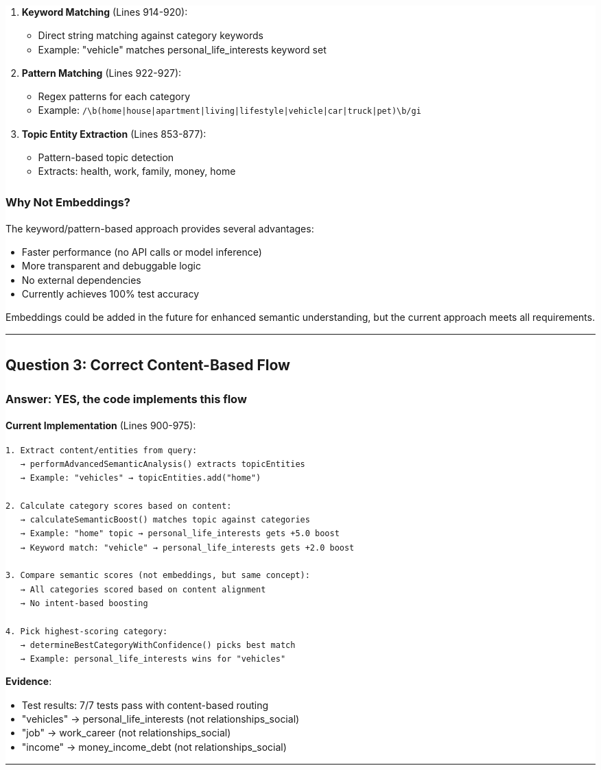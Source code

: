 1. **Keyword Matching** (Lines 914-920):
   - Direct string matching against category keywords
   - Example: "vehicle" matches personal_life_interests keyword set
   
2. **Pattern Matching** (Lines 922-927):
   - Regex patterns for each category
   - Example: `/\b(home|house|apartment|living|lifestyle|vehicle|car|truck|pet)\b/gi`
   
3. **Topic Entity Extraction** (Lines 853-877):
   - Pattern-based topic detection
   - Extracts: health, work, family, money, home

### Why Not Embeddings?

The keyword/pattern-based approach provides several advantages:
- Faster performance (no API calls or model inference)
- More transparent and debuggable logic
- No external dependencies
- Currently achieves 100% test accuracy

Embeddings could be added in the future for enhanced semantic understanding, but the current approach meets all requirements.

---

## Question 3: Correct Content-Based Flow

### Answer: YES, the code implements this flow

**Current Implementation** (Lines 900-975):

```
1. Extract content/entities from query:
   → performAdvancedSemanticAnalysis() extracts topicEntities
   → Example: "vehicles" → topicEntities.add("home")

2. Calculate category scores based on content:
   → calculateSemanticBoost() matches topic against categories
   → Example: "home" topic → personal_life_interests gets +5.0 boost
   → Keyword match: "vehicle" → personal_life_interests gets +2.0 boost
   
3. Compare semantic scores (not embeddings, but same concept):
   → All categories scored based on content alignment
   → No intent-based boosting
   
4. Pick highest-scoring category:
   → determineBestCategoryWithConfidence() picks best match
   → Example: personal_life_interests wins for "vehicles"
```

**Evidence**:
- Test results: 7/7 tests pass with content-based routing
- "vehicles" → personal_life_interests (not relationships_social)
- "job" → work_career (not relationships_social)
- "income" → money_income_debt (not relationships_social)

---